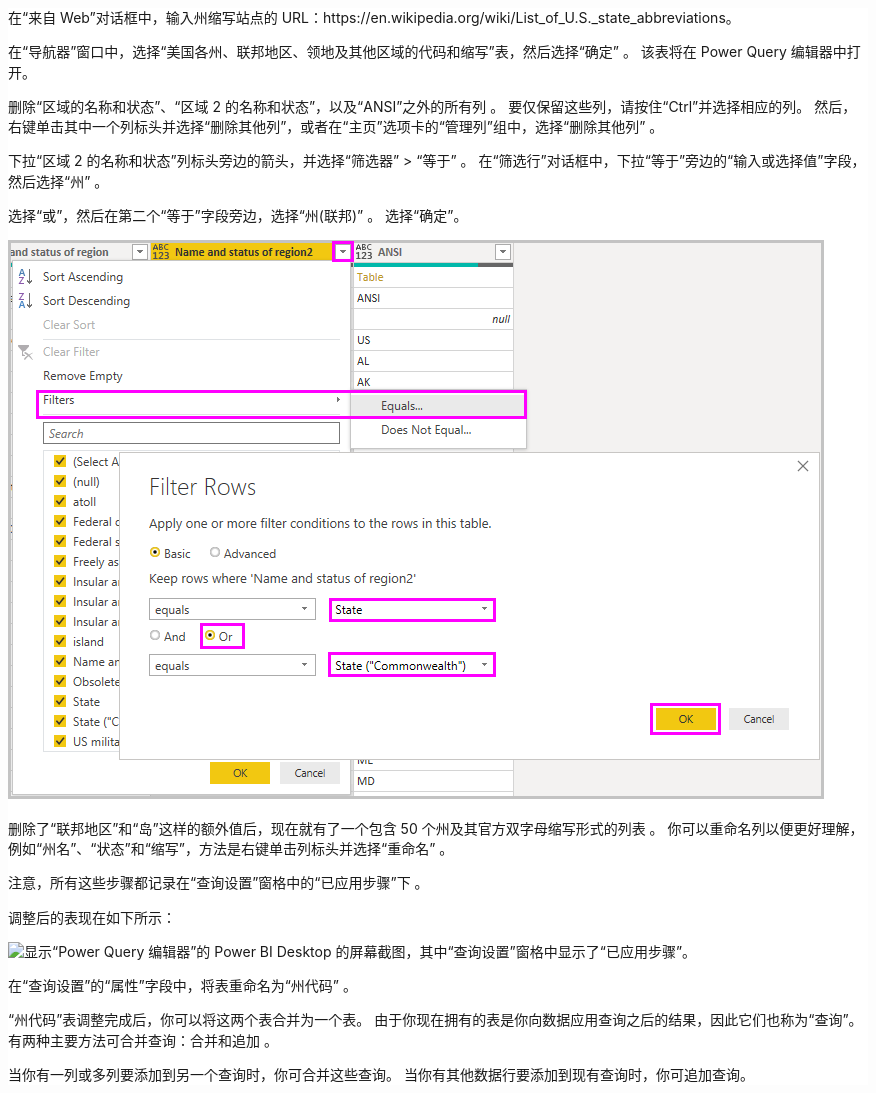 在“来自 Web”对话框中，输入州缩写站点的 URL：https:\//en.wikipedia.org/wiki/List_of_U.S._state_abbreviations。

在“导航器”窗口中，选择“美国各州、联邦地区、领地及其他区域的代码和缩写”表，然后选择“确定”  。 该表将在 Power Query 编辑器中打开。

删除“区域的名称和状态”、“区域 2 的名称和状态”，以及“ANSI”之外的所有列  。 要仅保留这些列，请按住“Ctrl”并选择相应的列。 然后，右键单击其中一个列标头并选择“删除其他列”，或者在“主页”选项卡的“管理列”组中，选择“删除其他列”   。 

下拉“区域 2 的名称和状态”列标头旁边的箭头，并选择“筛选器” > “等于”  。 在“筛选行”对话框中，下拉“等于”旁边的“输入或选择值”字段，然后选择“州”   。 

选择“或”，然后在第二个“等于”字段旁边，选择“州(联邦)”  。 选择“确定”。 

![Power BI Desktop 的屏幕截图，其中显示了 Power Query 编辑器的“筛选行”查询框。](media/desktop-getting-started/filterrows.png)

删除了“联邦地区”和“岛”这样的额外值后，现在就有了一个包含 50 个州及其官方双字母缩写形式的列表 。 你可以重命名列以便更好理解，例如“州名”、“状态”和“缩写”，方法是右键单击列标头并选择“重命名”   。

注意，所有这些步骤都记录在“查询设置”窗格中的“已应用步骤”下 。

调整后的表现在如下所示：

![显示“Power Query 编辑器”的 Power BI Desktop 的屏幕截图，其中“查询设置”窗格中显示了“已应用步骤”。](media/desktop-getting-started/statecodes.png)

在“查询设置”的“属性”字段中，将表重命名为“州代码” 。 

“州代码”表调整完成后，你可以将这两个表合并为一个表。 由于你现在拥有的表是你向数据应用查询之后的结果，因此它们也称为“查询”。 有两种主要方法可合并查询：合并和追加 。 

当你有一列或多列要添加到另一个查询时，你可合并这些查询。 当你有其他数据行要添加到现有查询时，你可追加查询。
